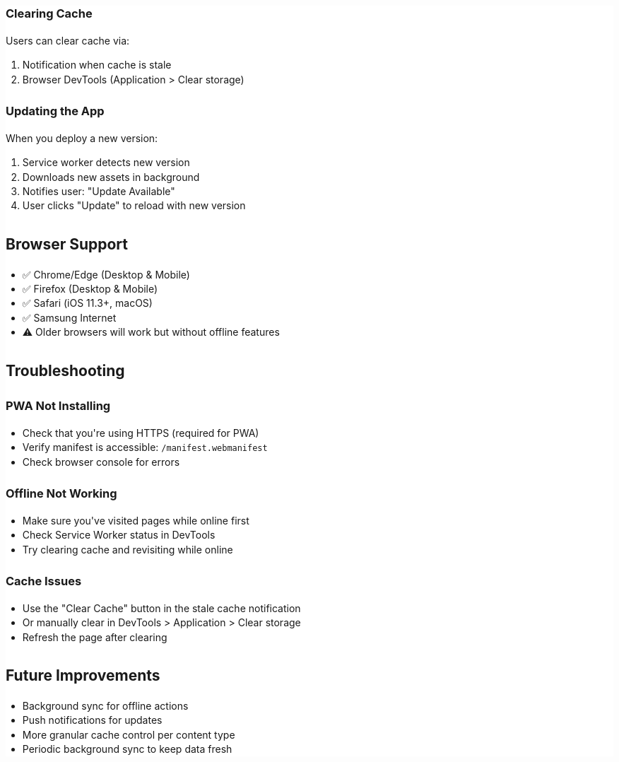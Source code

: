 ### Clearing Cache
Users can clear cache via:
1. Notification when cache is stale
2. Browser DevTools (Application > Clear storage)

### Updating the App
When you deploy a new version:
1. Service worker detects new version
2. Downloads new assets in background
3. Notifies user: "Update Available"
4. User clicks "Update" to reload with new version

## Browser Support
- ✅ Chrome/Edge (Desktop & Mobile)
- ✅ Firefox (Desktop & Mobile)
- ✅ Safari (iOS 11.3+, macOS)
- ✅ Samsung Internet
- ⚠️ Older browsers will work but without offline features

## Troubleshooting

### PWA Not Installing
- Check that you're using HTTPS (required for PWA)
- Verify manifest is accessible: `/manifest.webmanifest`
- Check browser console for errors

### Offline Not Working
- Make sure you've visited pages while online first
- Check Service Worker status in DevTools
- Try clearing cache and revisiting while online

### Cache Issues
- Use the "Clear Cache" button in the stale cache notification
- Or manually clear in DevTools > Application > Clear storage
- Refresh the page after clearing

## Future Improvements
- Background sync for offline actions
- Push notifications for updates
- More granular cache control per content type
- Periodic background sync to keep data fresh
